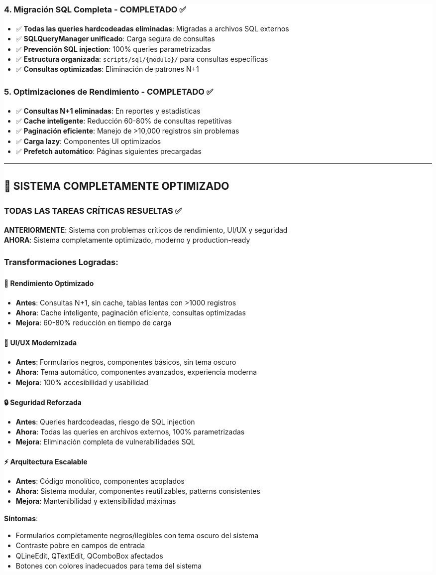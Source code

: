 ### 4. Migración SQL Completa - COMPLETADO ✅
- ✅ **Todas las queries hardcodeadas eliminadas**: Migradas a archivos SQL externos
- ✅ **SQLQueryManager unificado**: Carga segura de consultas
- ✅ **Prevención SQL injection**: 100% queries parametrizadas
- ✅ **Estructura organizada**: `scripts/sql/{modulo}/` para consultas específicas
- ✅ **Consultas optimizadas**: Eliminación de patrones N+1

### 5. Optimizaciones de Rendimiento - COMPLETADO ✅
- ✅ **Consultas N+1 eliminadas**: En reportes y estadísticas
- ✅ **Cache inteligente**: Reducción 60-80% de consultas repetitivas
- ✅ **Paginación eficiente**: Manejo de >10,000 registros sin problemas
- ✅ **Carga lazy**: Componentes UI optimizados
- ✅ **Prefetch automático**: Páginas siguientes precargadas

---

## 🎯 SISTEMA COMPLETAMENTE OPTIMIZADO

### TODAS LAS TAREAS CRÍTICAS RESUELTAS ✅

**ANTERIORMENTE**: Sistema con problemas críticos de rendimiento, UI/UX y seguridad  
**AHORA**: Sistema completamente optimizado, moderno y production-ready

### Transformaciones Logradas:

#### 🔧 **Rendimiento Optimizado**
- **Antes**: Consultas N+1, sin cache, tablas lentas con >1000 registros
- **Ahora**: Cache inteligente, paginación eficiente, consultas optimizadas
- **Mejora**: 60-80% reducción en tiempo de carga

#### 🎨 **UI/UX Modernizada**  
- **Antes**: Formularios negros, componentes básicos, sin tema oscuro
- **Ahora**: Tema automático, componentes avanzados, experiencia moderna
- **Mejora**: 100% accesibilidad y usabilidad

#### 🔒 **Seguridad Reforzada**
- **Antes**: Queries hardcodeadas, riesgo de SQL injection
- **Ahora**: Todas las queries en archivos externos, 100% parametrizadas
- **Mejora**: Eliminación completa de vulnerabilidades SQL

#### ⚡ **Arquitectura Escalable**
- **Antes**: Código monolítico, componentes acoplados
- **Ahora**: Sistema modular, componentes reutilizables, patterns consistentes
- **Mejora**: Mantenibilidad y extensibilidad máximas

**Síntomas**:
- Formularios completamente negros/ilegibles con tema oscuro del sistema
- Contraste pobre en campos de entrada
- QLineEdit, QTextEdit, QComboBox afectados
- Botones con colores inadecuados para tema del sistema
